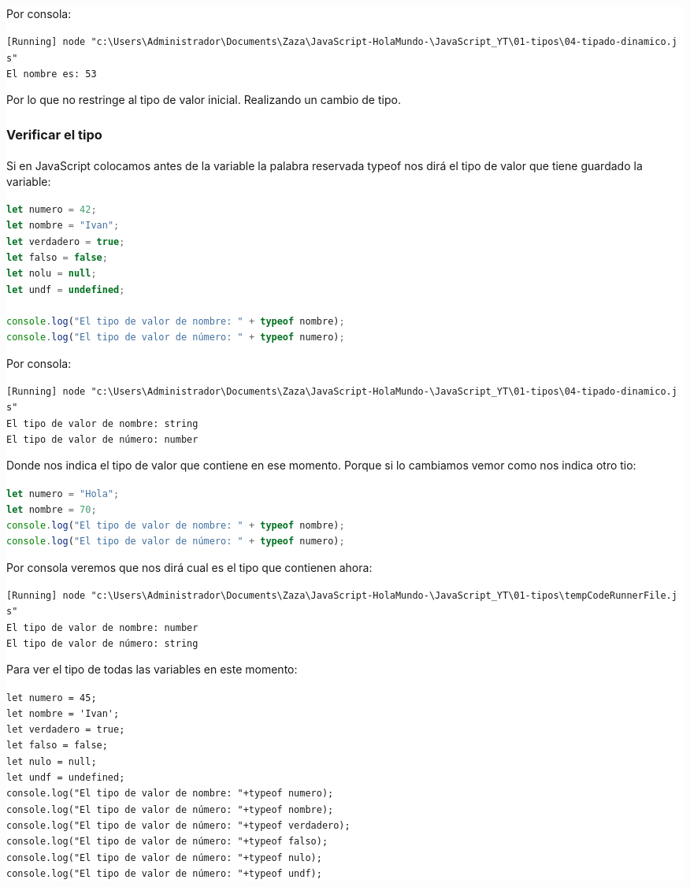 Por consola:

```
[Running] node "c:\Users\Administrador\Documents\Zaza\JavaScript-HolaMundo-\JavaScript_YT\01-tipos\04-tipado-dinamico.js"
El nombre es: 53
```

Por lo que no restringe al tipo de valor inicial. Realizando un cambio de tipo.

### Verificar el tipo

Si en JavaScript colocamos antes de la variable la palabra reservada typeof nos dirá el tipo de valor que tiene guardado la variable:

```javascript
let numero = 42;
let nombre = "Ivan";
let verdadero = true;
let falso = false;
let nolu = null;
let undf = undefined;

console.log("El tipo de valor de nombre: " + typeof nombre);
console.log("El tipo de valor de número: " + typeof numero);
```

Por consola:

```
[Running] node "c:\Users\Administrador\Documents\Zaza\JavaScript-HolaMundo-\JavaScript_YT\01-tipos\04-tipado-dinamico.js"
El tipo de valor de nombre: string
El tipo de valor de número: number
```

Donde nos indica el tipo de valor que contiene en ese momento. Porque si lo cambiamos vemor como nos indica otro tio:

```javascript
let numero = "Hola";
let nombre = 70;
console.log("El tipo de valor de nombre: " + typeof nombre);
console.log("El tipo de valor de número: " + typeof numero);
```

Por consola veremos que nos dirá cual es el tipo que contienen ahora:

```
[Running] node "c:\Users\Administrador\Documents\Zaza\JavaScript-HolaMundo-\JavaScript_YT\01-tipos\tempCodeRunnerFile.js"
El tipo de valor de nombre: number
El tipo de valor de número: string
```

Para ver el tipo de todas las variables en este momento:

```
let numero = 45;
let nombre = 'Ivan';
let verdadero = true;
let falso = false;
let nulo = null;
let undf = undefined;
console.log("El tipo de valor de nombre: "+typeof numero);
console.log("El tipo de valor de número: "+typeof nombre);
console.log("El tipo de valor de número: "+typeof verdadero);
console.log("El tipo de valor de número: "+typeof falso);
console.log("El tipo de valor de número: "+typeof nulo);
console.log("El tipo de valor de número: "+typeof undf);
```
